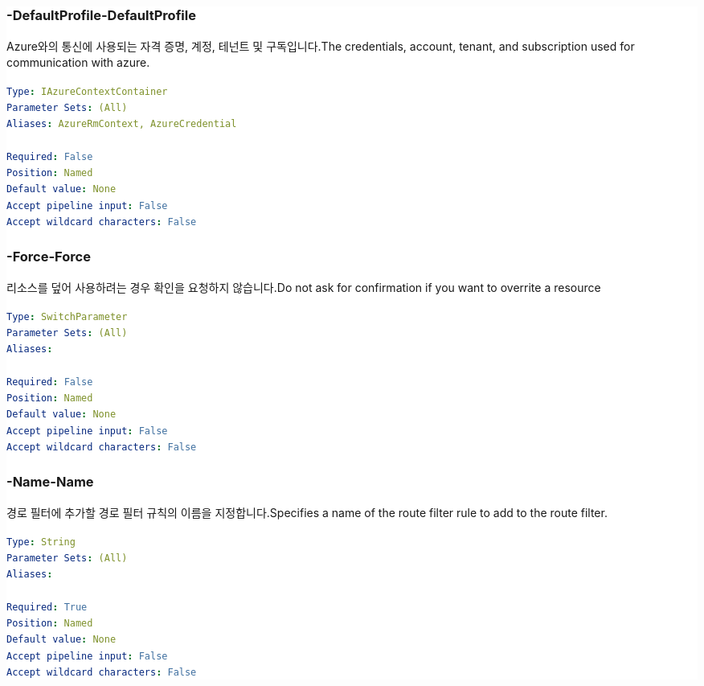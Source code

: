 ### <span data-ttu-id="781a1-116">-DefaultProfile</span><span class="sxs-lookup"><span data-stu-id="781a1-116">-DefaultProfile</span></span>
<span data-ttu-id="781a1-117">Azure와의 통신에 사용되는 자격 증명, 계정, 테넌트 및 구독입니다.</span><span class="sxs-lookup"><span data-stu-id="781a1-117">The credentials, account, tenant, and subscription used for communication with azure.</span></span>

```yaml
Type: IAzureContextContainer
Parameter Sets: (All)
Aliases: AzureRmContext, AzureCredential

Required: False
Position: Named
Default value: None
Accept pipeline input: False
Accept wildcard characters: False
```

### <span data-ttu-id="781a1-118">-Force</span><span class="sxs-lookup"><span data-stu-id="781a1-118">-Force</span></span>
<span data-ttu-id="781a1-119">리소스를 덮어 사용하려는 경우 확인을 요청하지 않습니다.</span><span class="sxs-lookup"><span data-stu-id="781a1-119">Do not ask for confirmation if you want to overrite a resource</span></span>

```yaml
Type: SwitchParameter
Parameter Sets: (All)
Aliases: 

Required: False
Position: Named
Default value: None
Accept pipeline input: False
Accept wildcard characters: False
```

### <span data-ttu-id="781a1-120">-Name</span><span class="sxs-lookup"><span data-stu-id="781a1-120">-Name</span></span>
<span data-ttu-id="781a1-121">경로 필터에 추가할 경로 필터 규칙의 이름을 지정합니다.</span><span class="sxs-lookup"><span data-stu-id="781a1-121">Specifies a name of the route filter rule to add to the route filter.</span></span>

```yaml
Type: String
Parameter Sets: (All)
Aliases: 

Required: True
Position: Named
Default value: None
Accept pipeline input: False
Accept wildcard characters: False
```
